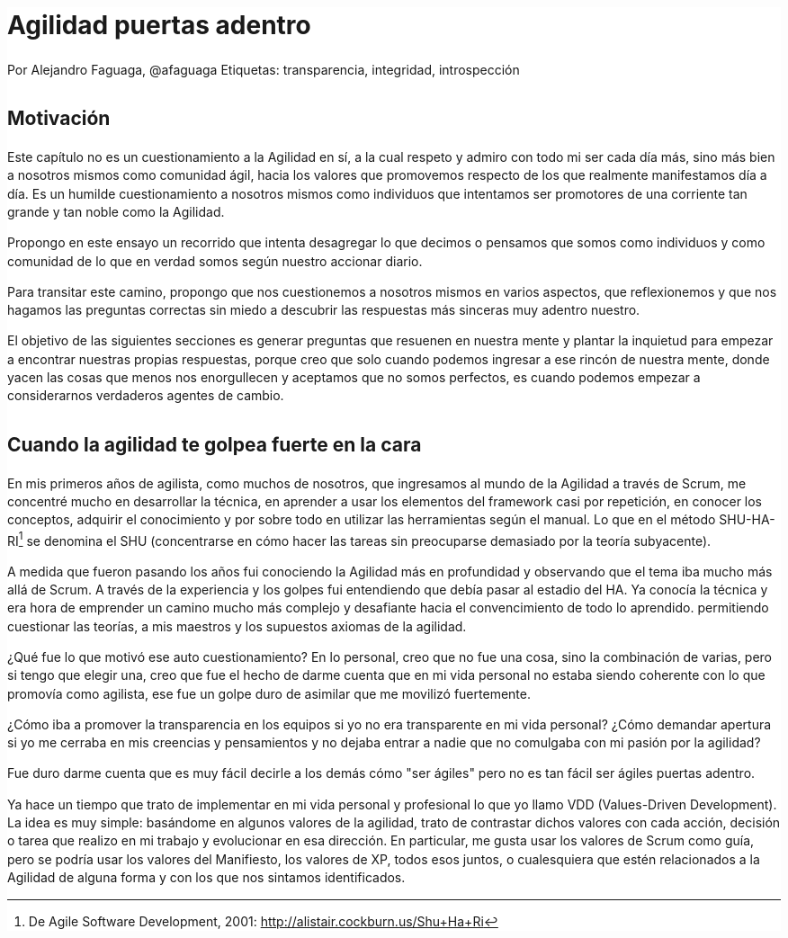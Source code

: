 # Agilidad puertas adentro

Por Alejandro Faguaga, @afaguaga
Etiquetas: transparencia, integridad, introspección

## Motivación

Este capítulo no es un cuestionamiento a la Agilidad en sí, a la cual respeto y admiro con todo mi ser cada día más, sino más bien a nosotros mismos como comunidad ágil, hacia los valores que promovemos respecto de los que realmente manifestamos día a día. Es un humilde cuestionamiento a nosotros mismos como individuos que intentamos ser promotores de una corriente tan grande y tan noble como la Agilidad.

Propongo en este ensayo un recorrido que intenta desagregar lo que decimos o pensamos que somos como individuos y como comunidad de lo que en verdad somos según nuestro accionar diario.

Para transitar este camino, propongo que nos cuestionemos a nosotros mismos en varios aspectos,  que reflexionemos y que nos hagamos las preguntas correctas sin miedo a descubrir las respuestas más sinceras muy adentro nuestro.

El objetivo de las siguientes secciones es generar preguntas que resuenen en nuestra mente y plantar la inquietud para empezar a encontrar nuestras propias respuestas, porque creo que solo cuando podemos ingresar a ese rincón de nuestra mente, donde yacen las cosas que menos nos enorgullecen y aceptamos que no somos perfectos, es cuando podemos empezar a considerarnos verdaderos agentes de cambio.

## Cuando la agilidad te golpea fuerte en la cara

En mis primeros años de agilista, como muchos de nosotros, que ingresamos al mundo de la Agilidad a través de Scrum, me concentré mucho en desarrollar la técnica, en aprender a usar los elementos del framework casi por repetición, en conocer los conceptos, adquirir el conocimiento y por sobre todo en utilizar las herramientas según el manual. Lo que en el método SHU-HA-RI[^1] se denomina el SHU (concentrarse en cómo hacer las tareas sin preocuparse demasiado por la teoría subyacente).

A medida que fueron pasando los años fui conociendo la Agilidad más en profundidad y observando que el tema iba mucho más allá de Scrum. A través de la experiencia y los golpes fui entendiendo que debía pasar al estadio del HA. Ya conocía la técnica y era hora de emprender un camino mucho más complejo y desafiante hacia el convencimiento de todo lo aprendido. permitiendo cuestionar las teorías, a mis maestros y los supuestos axiomas de la agilidad.

¿Qué fue lo que motivó ese auto cuestionamiento? En lo personal, creo que no fue una cosa, sino la combinación de varias, pero si tengo que elegir una, creo que fue el hecho de darme cuenta que en mi vida personal no estaba siendo coherente con lo que promovía como agilista, ese fue un golpe duro de asimilar que me movilizó fuertemente.

¿Cómo iba a promover la transparencia en los equipos si yo no era transparente en mi vida personal? ¿Cómo demandar apertura si yo me cerraba en mis creencias y pensamientos y no dejaba entrar a nadie que no comulgaba con mi pasión por la agilidad?

Fue duro darme cuenta que es muy fácil decirle a los demás cómo "ser ágiles" pero no es tan fácil ser ágiles puertas adentro.

Ya hace un tiempo que trato de implementar en mi vida personal y profesional lo que yo llamo VDD (Values-Driven Development). La idea es muy simple: basándome en algunos valores de la agilidad, trato de contrastar dichos valores con cada acción, decisión o tarea que realizo en mi trabajo y evolucionar en esa dirección. En particular, me gusta usar los valores de Scrum como guía, pero se podría usar los valores del Manifiesto, los valores de XP, todos esos juntos, o cualesquiera que estén relacionados a la Agilidad de alguna forma y con los que nos sintamos identificados.


[^1]: De Agile Software Development, 2001: http://alistair.cockburn.us/Shu+Ha+Ri
[^2]: Project Management Institute: http://www.pmi.org.ar/
[^3]: Project Management Professional: https://www.pmi.org/certifications/types/project-management-pmp
[^4]: PMBok: https://www.pmi.org/pmbok-guide-standards
[^5]: Certified ScrumMaster: https://www.scrumalliance.org/certifications/practitioners/certified-scrummaster-csm